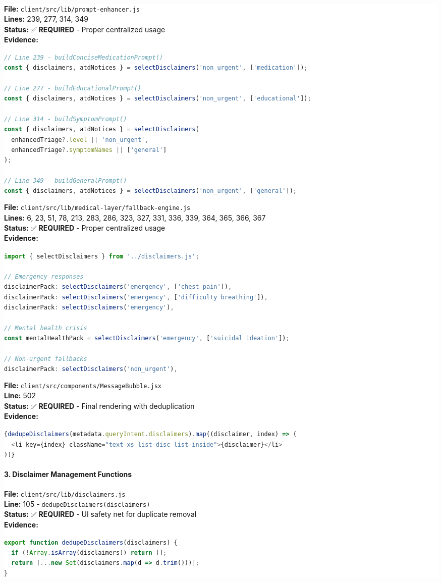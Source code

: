 **File:** `client/src/lib/prompt-enhancer.js`  
**Lines:** 239, 277, 314, 349  
**Status:** ✅ **REQUIRED** - Proper centralized usage  
**Evidence:**
```javascript
// Line 239 - buildConciseMedicationPrompt()
const { disclaimers, atdNotices } = selectDisclaimers('non_urgent', ['medication']);

// Line 277 - buildEducationalPrompt()  
const { disclaimers, atdNotices } = selectDisclaimers('non_urgent', ['educational']);

// Line 314 - buildSymptomPrompt()
const { disclaimers, atdNotices } = selectDisclaimers(
  enhancedTriage?.level || 'non_urgent', 
  enhancedTriage?.symptomNames || ['general']
);

// Line 349 - buildGeneralPrompt()
const { disclaimers, atdNotices } = selectDisclaimers('non_urgent', ['general']);
```

**File:** `client/src/lib/medical-layer/fallback-engine.js`  
**Lines:** 6, 23, 51, 78, 213, 283, 286, 323, 327, 331, 336, 339, 364, 365, 366, 367  
**Status:** ✅ **REQUIRED** - Proper centralized usage  
**Evidence:**
```javascript
import { selectDisclaimers } from '../disclaimers.js';

// Emergency responses
disclaimerPack: selectDisclaimers('emergency', ['chest pain']),
disclaimerPack: selectDisclaimers('emergency', ['difficulty breathing']),
disclaimerPack: selectDisclaimers('emergency'),

// Mental health crisis
const mentalHealthPack = selectDisclaimers('emergency', ['suicidal ideation']);

// Non-urgent fallbacks
disclaimerPack: selectDisclaimers('non_urgent'),
```

**File:** `client/src/components/MessageBubble.jsx`  
**Line:** 502  
**Status:** ✅ **REQUIRED** - Final rendering with deduplication  
**Evidence:**
```javascript
{dedupeDisclaimers(metadata.queryIntent.disclaimers).map((disclaimer, index) => (
  <li key={index} className="text-xs list-disc list-inside">{disclaimer}</li>
))}
```

#### **3. Disclaimer Management Functions**

**File:** `client/src/lib/disclaimers.js`  
**Line:** 105 - `dedupeDisclaimers(disclaimers)`  
**Status:** ✅ **REQUIRED** - UI safety net for duplicate removal  
**Evidence:**
```javascript
export function dedupeDisclaimers(disclaimers) {
  if (!Array.isArray(disclaimers)) return [];
  return [...new Set(disclaimers.map(d => d.trim()))];
}
```
